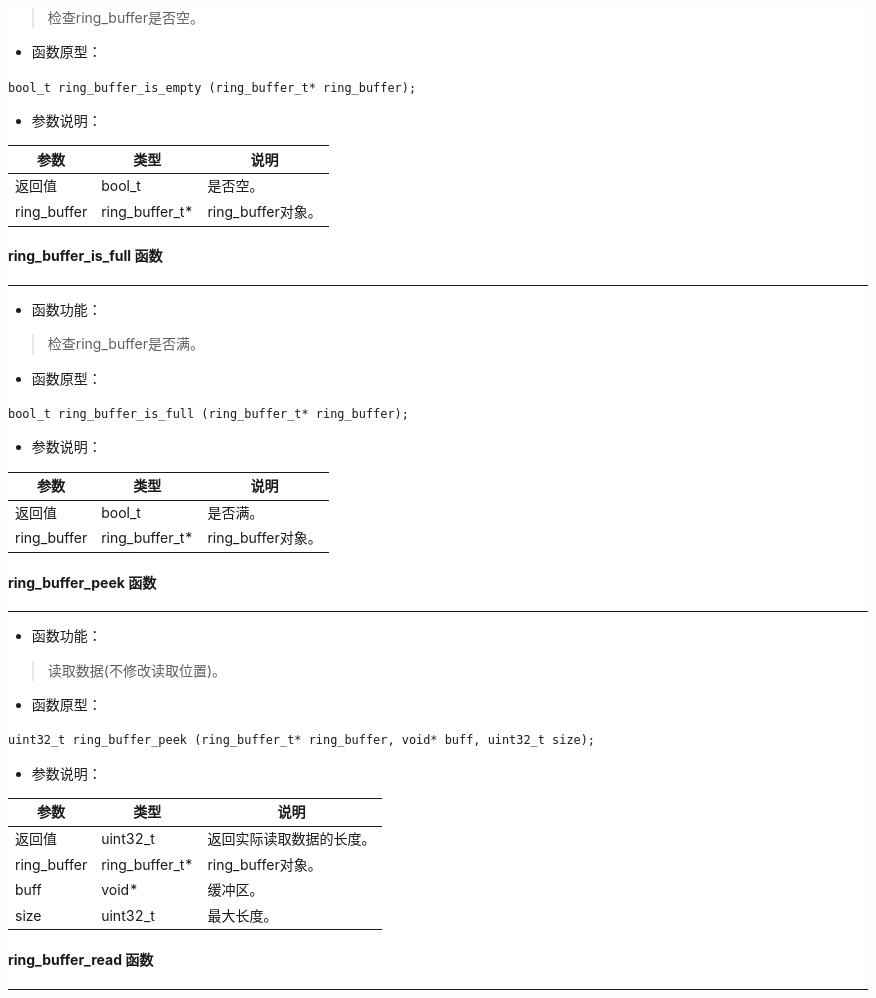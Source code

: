 > <p id="ring_buffer_t_ring_buffer_is_empty"> 检查ring_buffer是否空。




* 函数原型：

```
bool_t ring_buffer_is_empty (ring_buffer_t* ring_buffer);
```

* 参数说明：

| 参数 | 类型 | 说明 |
| -------- | ----- | --------- |
| 返回值 | bool\_t | 是否空。 |
| ring\_buffer | ring\_buffer\_t* | ring\_buffer对象。 |
#### ring\_buffer\_is\_full 函数
-----------------------

* 函数功能：

> <p id="ring_buffer_t_ring_buffer_is_full"> 检查ring_buffer是否满。




* 函数原型：

```
bool_t ring_buffer_is_full (ring_buffer_t* ring_buffer);
```

* 参数说明：

| 参数 | 类型 | 说明 |
| -------- | ----- | --------- |
| 返回值 | bool\_t | 是否满。 |
| ring\_buffer | ring\_buffer\_t* | ring\_buffer对象。 |
#### ring\_buffer\_peek 函数
-----------------------

* 函数功能：

> <p id="ring_buffer_t_ring_buffer_peek"> 读取数据(不修改读取位置)。




* 函数原型：

```
uint32_t ring_buffer_peek (ring_buffer_t* ring_buffer, void* buff, uint32_t size);
```

* 参数说明：

| 参数 | 类型 | 说明 |
| -------- | ----- | --------- |
| 返回值 | uint32\_t | 返回实际读取数据的长度。 |
| ring\_buffer | ring\_buffer\_t* | ring\_buffer对象。 |
| buff | void* | 缓冲区。 |
| size | uint32\_t | 最大长度。 |
#### ring\_buffer\_read 函数
-----------------------

